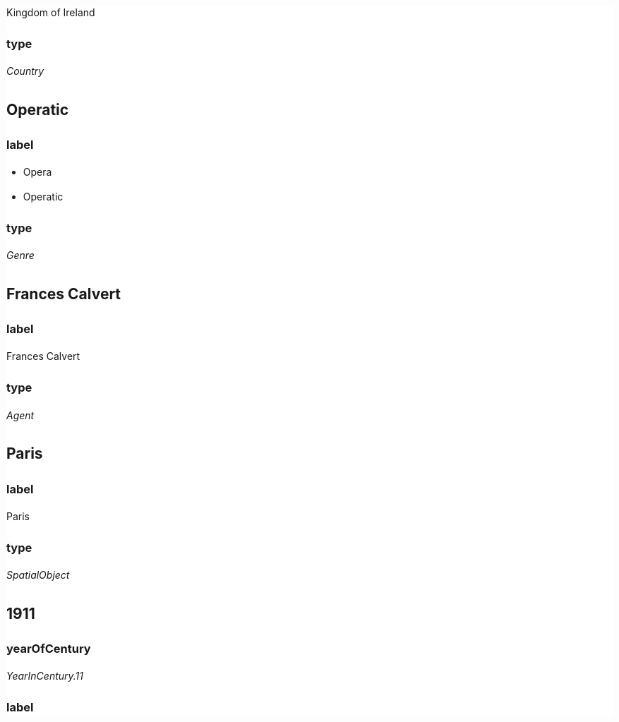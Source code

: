 
Kingdom of Ireland

### type


*Country*

## Operatic

### label

 - Opera

 - Operatic

### type


*Genre*

## Frances Calvert

### label


Frances Calvert

### type


*Agent*

## Paris

### label


Paris

### type


*SpatialObject*

## 1911

### yearOfCentury


*YearInCentury.11*

### label
